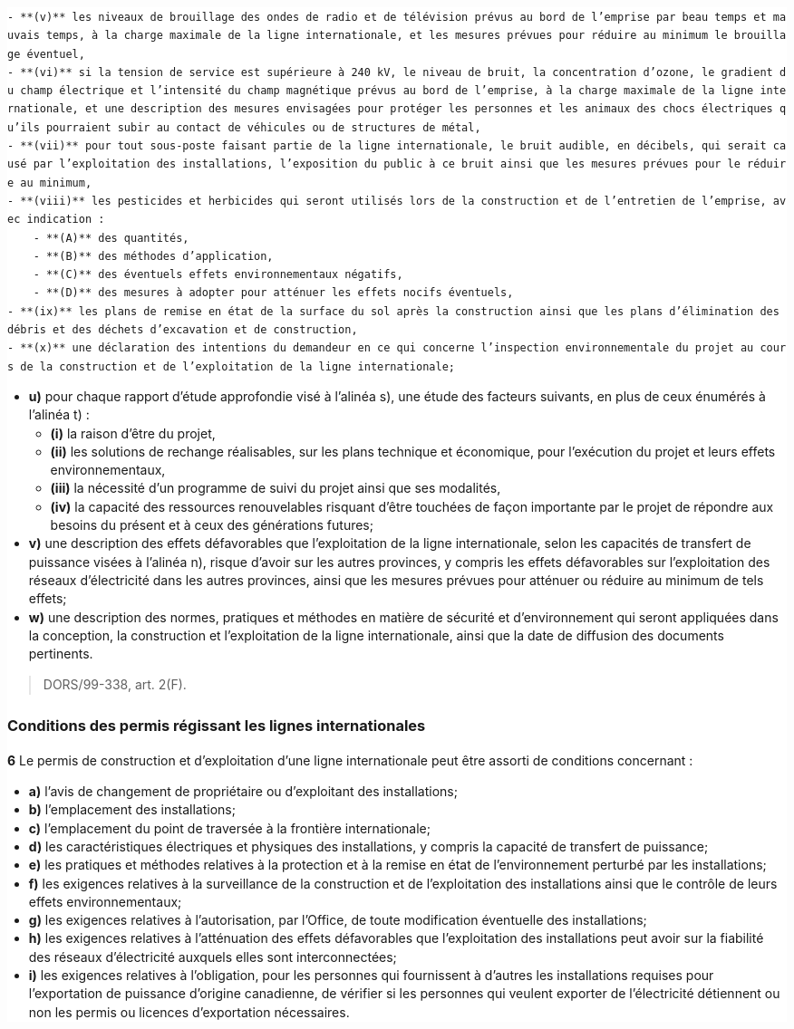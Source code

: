 	- **(v)** les niveaux de brouillage des ondes de radio et de télévision prévus au bord de l’emprise par beau temps et mauvais temps, à la charge maximale de la ligne internationale, et les mesures prévues pour réduire au minimum le brouillage éventuel,
	- **(vi)** si la tension de service est supérieure à 240 kV, le niveau de bruit, la concentration d’ozone, le gradient du champ électrique et l’intensité du champ magnétique prévus au bord de l’emprise, à la charge maximale de la ligne internationale, et une description des mesures envisagées pour protéger les personnes et les animaux des chocs électriques qu’ils pourraient subir au contact de véhicules ou de structures de métal,
	- **(vii)** pour tout sous-poste faisant partie de la ligne internationale, le bruit audible, en décibels, qui serait causé par l’exploitation des installations, l’exposition du public à ce bruit ainsi que les mesures prévues pour le réduire au minimum,
	- **(viii)** les pesticides et herbicides qui seront utilisés lors de la construction et de l’entretien de l’emprise, avec indication :
		- **(A)** des quantités,
		- **(B)** des méthodes d’application,
		- **(C)** des éventuels effets environnementaux négatifs,
		- **(D)** des mesures à adopter pour atténuer les effets nocifs éventuels,
	- **(ix)** les plans de remise en état de la surface du sol après la construction ainsi que les plans d’élimination des débris et des déchets d’excavation et de construction,
	- **(x)** une déclaration des intentions du demandeur en ce qui concerne l’inspection environnementale du projet au cours de la construction et de l’exploitation de la ligne internationale;
- **u)** pour chaque rapport d’étude approfondie visé à l’alinéa s), une étude des facteurs suivants, en plus de ceux énumérés à l’alinéa t) :
	- **(i)** la raison d’être du projet,
	- **(ii)** les solutions de rechange réalisables, sur les plans technique et économique, pour l’exécution du projet et leurs effets environnementaux,
	- **(iii)** la nécessité d’un programme de suivi du projet ainsi que ses modalités,
	- **(iv)** la capacité des ressources renouvelables risquant d’être touchées de façon importante par le projet de répondre aux besoins du présent et à ceux des générations futures;
- **v)** une description des effets défavorables que l’exploitation de la ligne internationale, selon les capacités de transfert de puissance visées à l’alinéa n), risque d’avoir sur les autres provinces, y compris les effets défavorables sur l’exploitation des réseaux d’électricité dans les autres provinces, ainsi que les mesures prévues pour atténuer ou réduire au minimum de tels effets;
- **w)** une description des normes, pratiques et méthodes en matière de sécurité et d’environnement qui seront appliquées dans la conception, la construction et l’exploitation de la ligne internationale, ainsi que la date de diffusion des documents pertinents.
> DORS/99-338, art. 2(F).





### Conditions des permis régissant les lignes internationales


**6** Le permis de construction et d’exploitation d’une ligne internationale peut être assorti de conditions concernant :
- **a)** l’avis de changement de propriétaire ou d’exploitant des installations;
- **b)** l’emplacement des installations;
- **c)** l’emplacement du point de traversée à la frontière internationale;
- **d)** les caractéristiques électriques et physiques des installations, y compris la capacité de transfert de puissance;
- **e)** les pratiques et méthodes relatives à la protection et à la remise en état de l’environnement perturbé par les installations;
- **f)** les exigences relatives à la surveillance de la construction et de l’exploitation des installations ainsi que le contrôle de leurs effets environnementaux;
- **g)** les exigences relatives à l’autorisation, par l’Office, de toute modification éventuelle des installations;
- **h)** les exigences relatives à l’atténuation des effets défavorables que l’exploitation des installations peut avoir sur la fiabilité des réseaux d’électricité auxquels elles sont interconnectées;
- **i)** les exigences relatives à l’obligation, pour les personnes qui fournissent à d’autres les installations requises pour l’exportation de puissance d’origine canadienne, de vérifier si les personnes qui veulent exporter de l’électricité détiennent ou non les permis ou licences d’exportation nécessaires.
